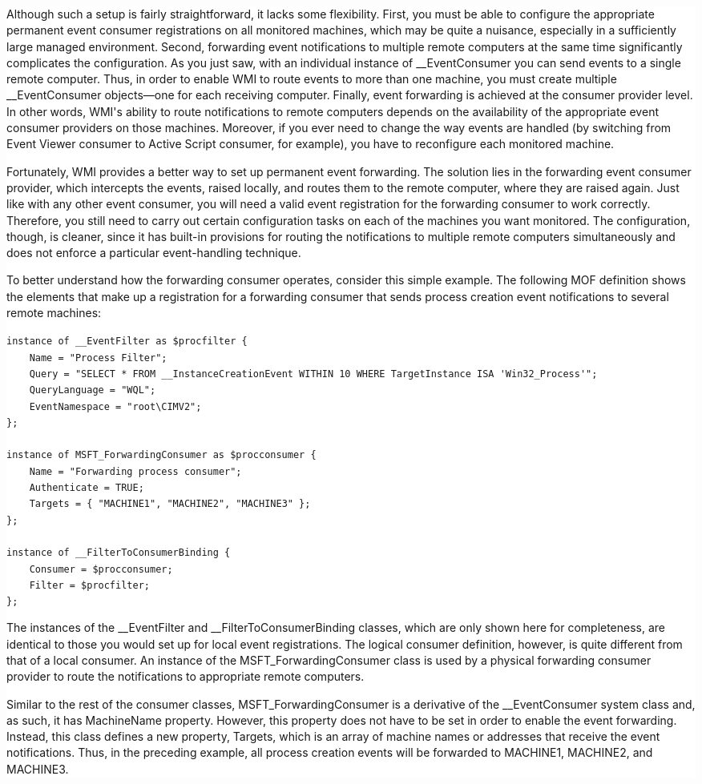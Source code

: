 Although such a setup is fairly straightforward, it lacks some flexibility. First, you must be able to configure the appropriate permanent event consumer registrations on all monitored machines, which may be quite a nuisance, especially in a sufficiently large managed environment. Second, forwarding event notifications to multiple remote computers at the same time significantly complicates the configuration. As you just saw, with an individual instance of __EventConsumer you can send events to a single remote computer. Thus, in order to enable WMI to route events to more than one machine, you must create multiple __EventConsumer objects—one for each receiving computer. Finally, event forwarding is achieved at the consumer provider level. In other words, WMI's ability to route notifications to remote computers depends on the availability of the appropriate event consumer providers on those machines. Moreover, if you ever need to change the way events are handled (by switching from Event Viewer consumer to Active Script consumer, for example), you have to reconfigure each monitored machine.

Fortunately, WMI provides a better way to set up permanent event forwarding. The solution lies in the forwarding event consumer provider, which intercepts the events, raised locally, and routes them to the remote computer, where they are raised again. Just like with any other event consumer, you will need a valid event registration for the forwarding consumer to work correctly. Therefore, you still need to carry out certain configuration tasks on each of the machines you want monitored. The configuration, though, is cleaner, since it has built-in provisions for routing the notifications to multiple remote computers simultaneously and does not enforce a particular event-handling technique.

To better understand how the forwarding consumer operates, consider this simple example. The following MOF definition shows the elements that make up a registration for a forwarding consumer that sends process creation event notifications to several remote machines:

```
instance of __EventFilter as $procfilter {
    Name = "Process Filter";
    Query = "SELECT * FROM __InstanceCreationEvent WITHIN 10 WHERE TargetInstance ISA 'Win32_Process'";
    QueryLanguage = "WQL";
    EventNamespace = "root\CIMV2";
};

instance of MSFT_ForwardingConsumer as $procconsumer {
    Name = "Forwarding process consumer";
    Authenticate = TRUE;
    Targets = { "MACHINE1", "MACHINE2", "MACHINE3" };
};

instance of __FilterToConsumerBinding {
    Consumer = $procconsumer;
    Filter = $procfilter;
};
```
The instances of the __EventFilter and __FilterToConsumerBinding classes, which are only shown here for completeness, are identical to those you would set up for local event registrations. The logical consumer definition, however, is quite different from that of a local consumer. An instance of the MSFT_ForwardingConsumer class is used by a physical forwarding consumer provider to route the notifications to appropriate remote computers.

Similar to the rest of the consumer classes, MSFT_ForwardingConsumer is a derivative of the __EventConsumer system class and, as such, it has MachineName property. However, this property does not have to be set in order to enable the event forwarding. Instead, this class defines a new property, Targets, which is an array of machine names or addresses that receive the event notifications. Thus, in the preceding example, all process creation events will be forwarded to MACHINE1, MACHINE2, and MACHINE3.
